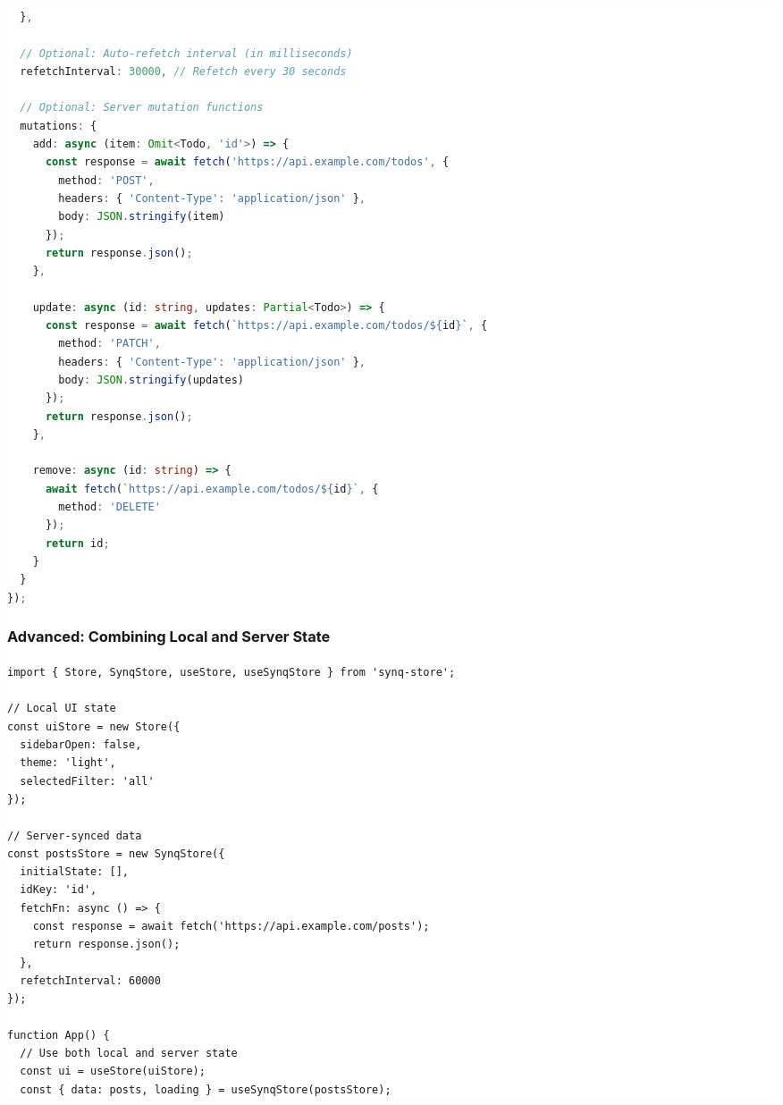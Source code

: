 ```typescript
  },
  
  // Optional: Auto-refetch interval (in milliseconds)
  refetchInterval: 30000, // Refetch every 30 seconds
  
  // Optional: Server mutation functions
  mutations: {
    add: async (item: Omit<Todo, 'id'>) => {
      const response = await fetch('https://api.example.com/todos', {
        method: 'POST',
        headers: { 'Content-Type': 'application/json' },
        body: JSON.stringify(item)
      });
      return response.json();
    },
    
    update: async (id: string, updates: Partial<Todo>) => {
      const response = await fetch(`https://api.example.com/todos/${id}`, {
        method: 'PATCH',
        headers: { 'Content-Type': 'application/json' },
        body: JSON.stringify(updates)
      });
      return response.json();
    },
    
    remove: async (id: string) => {
      await fetch(`https://api.example.com/todos/${id}`, {
        method: 'DELETE'
      });
      return id;
    }
  }
});
```


### Advanced: Combining Local and Server State

```tsx
import { Store, SynqStore, useStore, useSynqStore } from 'synq-store';

// Local UI state
const uiStore = new Store({
  sidebarOpen: false,
  theme: 'light',
  selectedFilter: 'all'
});

// Server-synced data
const postsStore = new SynqStore({
  initialState: [],
  idKey: 'id',
  fetchFn: async () => {
    const response = await fetch('https://api.example.com/posts');
    return response.json();
  },
  refetchInterval: 60000
});

function App() {
  // Use both local and server state
  const ui = useStore(uiStore);
  const { data: posts, loading } = useSynqStore(postsStore);

```